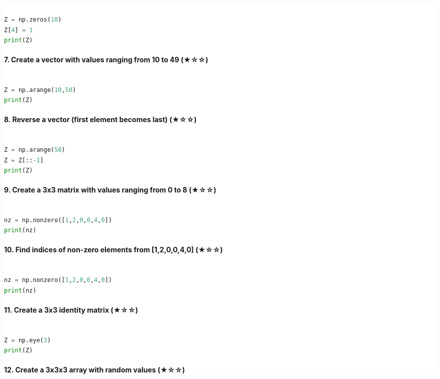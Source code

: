 
```python

Z = np.zeros(10)
Z[4] = 1
print(Z)

```
#### 7. Create a vector with values ranging from 10 to 49 (★☆☆)


```python

Z = np.arange(10,50)
print(Z)

```
#### 8. Reverse a vector (first element becomes last) (★☆☆)


```python

Z = np.arange(50)
Z = Z[::-1]
print(Z)

```
#### 9. Create a 3x3 matrix with values ranging from 0 to 8 (★☆☆)


```python

nz = np.nonzero([1,2,0,0,4,0])
print(nz)

```
#### 10. Find indices of non-zero elements from [1,2,0,0,4,0] (★☆☆)


```python

nz = np.nonzero([1,2,0,0,4,0])
print(nz)

```
#### 11. Create a 3x3 identity matrix (★☆☆)


```python

Z = np.eye(3)
print(Z)

```
#### 12. Create a 3x3x3 array with random values (★☆☆)
